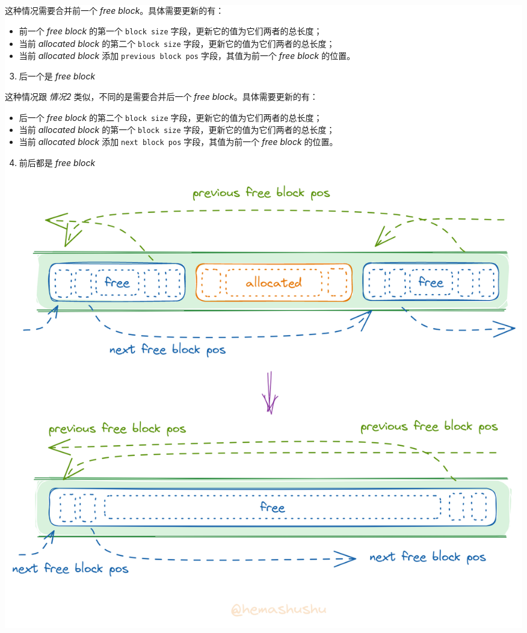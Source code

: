 这种情况需要合并前一个 _free block_。具体需要更新的有：

- 前一个 _free block_ 的第一个 `block size` 字段，更新它的值为它们两者的总长度；
- 当前 _allocated block_ 的第二个 `block size` 字段，更新它的值为它们两者的总长度；
- 当前 _allocated block_ 添加 `previous block pos` 字段，其值为前一个 _free block_ 的位置。

3. 后一个是 _free block_

这种情况跟 _情况2_ 类似，不同的是需要合并后一个 _free block_。具体需要更新的有：

- 后一个 _free block_ 的第二个 `block size` 字段，更新它的值为它们两者的总长度；
- 当前 _allocated block_ 的第一个 `block size` 字段，更新它的值为它们两者的总长度；
- 当前 _allocated block_ 添加 `next block pos` 字段，其值为前一个 _free block_ 的位置。

4. 前后都是 _free block_

![Merge C](./images/merge-c.png)

